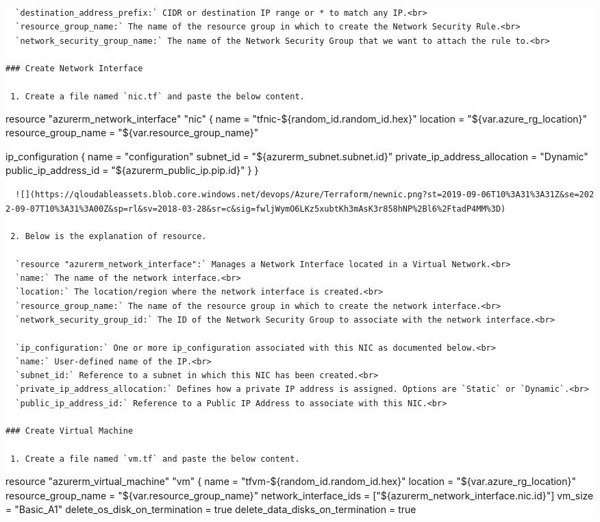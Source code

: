 ```
  `destination_address_prefix:` CIDR or destination IP range or * to match any IP.<br>
  `resource_group_name:` The name of the resource group in which to create the Network Security Rule.<br>
  `network_security_group_name:` The name of the Network Security Group that we want to attach the rule to.<br>     

### Create Network Interface

 1. Create a file named `nic.tf` and paste the below content.

```
resource "azurerm_network_interface" "nic" {
  name                = "tfnic-${random_id.random_id.hex}"
  location            = "${var.azure_rg_location}"
  resource_group_name = "${var.resource_group_name}"
  

  ip_configuration {
    name                          = "configuration"
    subnet_id                     = "${azurerm_subnet.subnet.id}"
    private_ip_address_allocation = "Dynamic"
    public_ip_address_id          = "${azurerm_public_ip.pip.id}"
   }
}
```
  ![](https://qloudableassets.blob.core.windows.net/devops/Azure/Terraform/newnic.png?st=2019-09-06T10%3A31%3A31Z&se=2022-09-07T10%3A31%3A00Z&sp=rl&sv=2018-03-28&sr=c&sig=fwljWymO6LKz5xubtKh3mAsK3r858hNP%2Bl6%2FtadP4MM%3D)

 2. Below is the explanation of resource.

  `resource "azurerm_network_interface":` Manages a Network Interface located in a Virtual Network.<br>
  `name:` The name of the network interface.<br>
  `location:` The location/region where the network interface is created.<br>
  `resource_group_name:` The name of the resource group in which to create the network interface.<br>
  `network_security_group_id:` The ID of the Network Security Group to associate with the network interface.<br>

  `ip_configuration:` One or more ip_configuration associated with this NIC as documented below.<br>
  `name:` User-defined name of the IP.<br>
  `subnet_id:` Reference to a subnet in which this NIC has been created.<br>
  `private_ip_address_allocation:` Defines how a private IP address is assigned. Options are `Static` or `Dynamic`.<br>
  `public_ip_address_id:` Reference to a Public IP Address to associate with this NIC.<br>

### Create Virtual Machine

 1. Create a file named `vm.tf` and paste the below content.

```
resource "azurerm_virtual_machine" "vm" {
  name                  = "tfvm-${random_id.random_id.hex}"
  location            = "${var.azure_rg_location}"
  resource_group_name = "${var.resource_group_name}"
  network_interface_ids = ["${azurerm_network_interface.nic.id}"]
  vm_size               = "Basic_A1"
  delete_os_disk_on_termination = true
  delete_data_disks_on_termination = true
